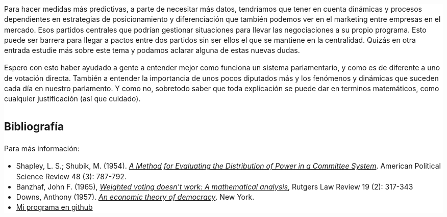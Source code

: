 Para hacer medidas más predictivas, a parte de necesitar más datos, tendríamos que tener en cuenta dinámicas y procesos dependientes en estrategias de posicionamiento y diferenciación que también podemos ver en el marketing entre empresas en el mercado. Esos partidos centrales que podrían gestionar situaciones para llevar las negociaciones a su propio programa. Esto puede ser barrera para llegar a pactos entre dos partidos sin ser ellos el que se mantiene en la centralidad. Quizás en otra entrada estudie más sobre este tema y podamos aclarar alguna de estas nuevas dudas.

Espero con esto haber ayudado a gente a entender mejor como funciona un sistema parlamentario, y como es de diferente a uno de votación directa. También a entender la importancia de unos pocos diputados más y los fenómenos y dinámicas que suceden cada día en nuestro parlamento. Y como no, sobretodo saber que toda explicación se puede dar en terminos matemáticos, como cualquier justificación (así que cuidado).


## Bibliografía
Para más información:

* Shapley, L. S.; Shubik, M. (1954). [*A Method for Evaluating the Distribution of Power in a Committee System*](http://journals.cambridge.org/abstract_S0003055400000095). American Political Science Review 48 (3): 787-792. 
* Banzhaf, John F. (1965), [*Weighted voting doesn't work: A mathematical analysis*](http://heinonline.org/hol-cgi-bin/get_pdf.cgi?handle=hein.journals/rutlr19&section=19), Rutgers Law Review 19 (2): 317-343
* Downs, Anthony (1957). [*An economic theory of democracy*](https://www.goodreads.com/book/show/335514.An_Economic_Theory_of_Democracy). New York.
* [Mi programa en github](https://github.com/tgquintela/CooperativeGames)





